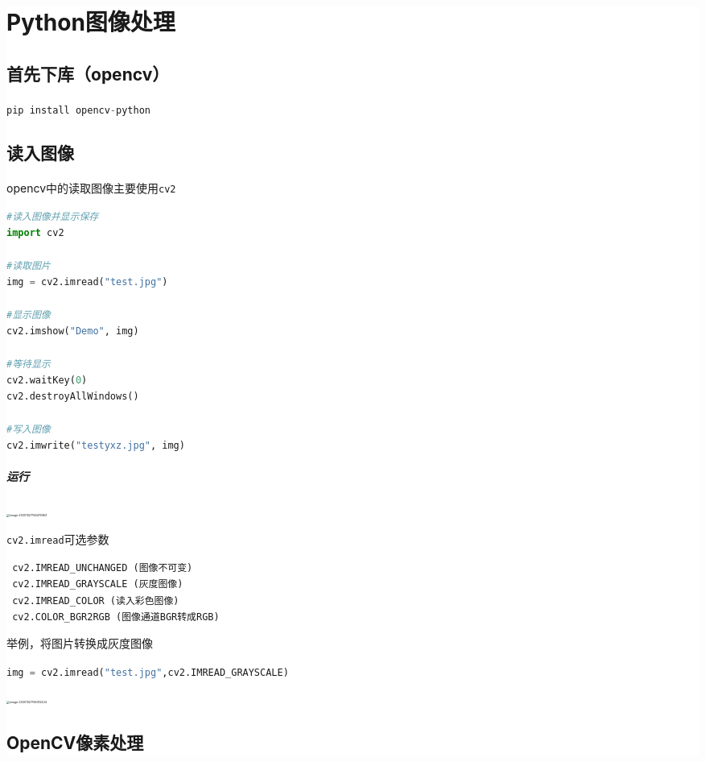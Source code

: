 # Python图像处理



## 首先下库（opencv）

```python
pip install opencv-python
```

## 读入图像

opencv中的读取图像主要使用`cv2`

```python
#读入图像并显示保存
import cv2

#读取图片
img = cv2.imread("test.jpg")

#显示图像
cv2.imshow("Demo", img)

#等待显示
cv2.waitKey(0)
cv2.destroyAllWindows()

#写入图像
cv2.imwrite("testyxz.jpg", img)
```

##### 运行

<img src="D:\blog\vuepress-starter\docs\.vuepress\public\python\readimg.png" alt="image-20201027164419063" style="zoom: 25%;" />

`cv2.imread`可选参数

```
 cv2.IMREAD_UNCHANGED (图像不可变)
 cv2.IMREAD_GRAYSCALE (灰度图像)
 cv2.IMREAD_COLOR (读入彩色图像)
 cv2.COLOR_BGR2RGB (图像通道BGR转成RGB)
```

举例，将图片转换成灰度图像

```python
img = cv2.imread("test.jpg",cv2.IMREAD_GRAYSCALE)
```

<img src="D:\blog\vuepress-starter\docs\.vuepress\public\python\gray.png" alt="image-20201027165012424" style="zoom:25%;" />

## OpenCV像素处理
